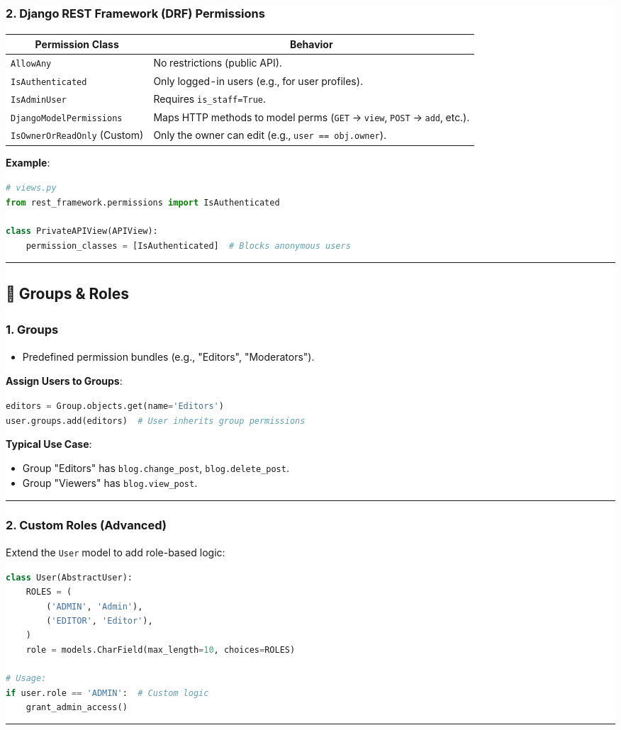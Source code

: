 
### **2. Django REST Framework (DRF) Permissions**  

| Permission Class               | Behavior                                                                 |
|--------------------------------|--------------------------------------------------------------------------|
| `AllowAny`                     | No restrictions (public API).                                            |
| `IsAuthenticated`              | Only logged-in users (e.g., for user profiles).                          |
| `IsAdminUser`                  | Requires `is_staff=True`.                                                |
| `DjangoModelPermissions`       | Maps HTTP methods to model perms (`GET` → `view`, `POST` → `add`, etc.). |
| `IsOwnerOrReadOnly` (Custom)   | Only the owner can edit (e.g., `user == obj.owner`).                     |

**Example**:  

```python
# views.py
from rest_framework.permissions import IsAuthenticated

class PrivateAPIView(APIView):
    permission_classes = [IsAuthenticated]  # Blocks anonymous users
```

---

## 👥 **Groups & Roles**  

### **1. Groups**  

- Predefined permission bundles (e.g., "Editors", "Moderators").  

**Assign Users to Groups**:  

```python
editors = Group.objects.get(name='Editors')
user.groups.add(editors)  # User inherits group permissions
```

**Typical Use Case**:  

- Group "Editors" has `blog.change_post`, `blog.delete_post`.  
- Group "Viewers" has `blog.view_post`.  

---

### **2. Custom Roles (Advanced)**  

Extend the `User` model to add role-based logic:  

```python
class User(AbstractUser):
    ROLES = (
        ('ADMIN', 'Admin'),
        ('EDITOR', 'Editor'),
    )
    role = models.CharField(max_length=10, choices=ROLES)

# Usage:
if user.role == 'ADMIN':  # Custom logic
    grant_admin_access()
```

---